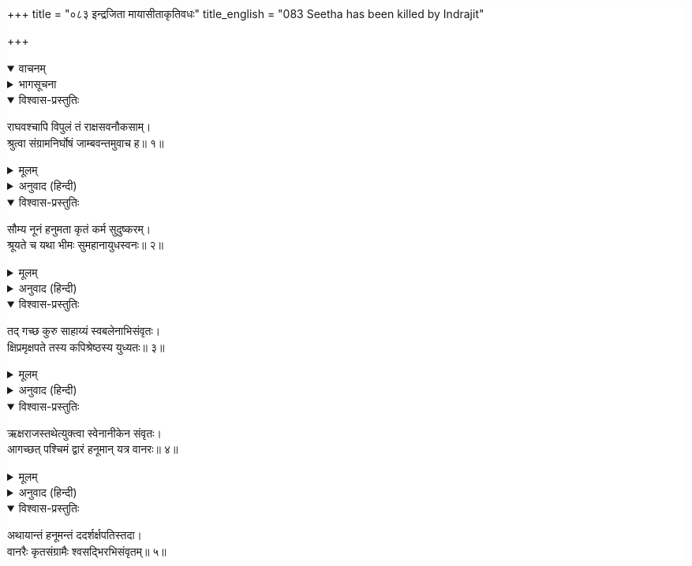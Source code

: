 +++
title = "०८३ इन्द्रजिता मायासीताकृतिवधः"
title_english = "083 Seetha has been killed by Indrajit"

+++
<details open><summary>वाचनम्</summary>

<div class="audioEmbed"  caption="श्रीराम-हरिसीताराममूर्ति-घनपाठिभ्यां वचनम्" src="https://archive.org/download/Ramayana-recitation-Sriram-harisItArAmamUrti-Ghanapaati-v2/Kanda_6/Kanda_6_YK-083-Seetha_has_been_killed_by_Indrajit_0.mp3"></div>
</details>



<details><summary>भागसूचना</summary></details>

<details open><summary>विश्वास-प्रस्तुतिः</summary>

राघवश्चापि विपुलं तं राक्षसवनौकसाम्।  
श्रुत्वा संग्रामनिर्घोषं जाम्बवन्तमुवाच ह॥ १॥
</details>

<details><summary>मूलम्</summary></details>

<details><summary>अनुवाद (हिन्दी)</summary></details>

<details open><summary>विश्वास-प्रस्तुतिः</summary>

सौम्य नूनं हनुमता कृतं कर्म सुदुष्करम्।  
श्रूयते च यथा भीमः सुमहानायुधस्वनः॥ २॥
</details>

<details><summary>मूलम्</summary></details>

<details><summary>अनुवाद (हिन्दी)</summary></details>

<details open><summary>विश्वास-प्रस्तुतिः</summary>

तद् गच्छ कुरु साहाय्यं स्वबलेनाभिसंवृतः।  
क्षिप्रमृक्षपते तस्य कपिश्रेष्ठस्य युध्यतः॥ ३॥
</details>

<details><summary>मूलम्</summary></details>

<details><summary>अनुवाद (हिन्दी)</summary></details>

<details open><summary>विश्वास-प्रस्तुतिः</summary>

ऋक्षराजस्तथेत्युक्त्वा स्वेनानीकेन संवृतः।  
आगच्छत् पश्चिमं द्वारं हनूमान् यत्र वानरः॥ ४॥
</details>

<details><summary>मूलम्</summary></details>

<details><summary>अनुवाद (हिन्दी)</summary></details>

<details open><summary>विश्वास-प्रस्तुतिः</summary>

अथायान्तं हनूमन्तं ददर्शर्क्षपतिस्तदा।  
वानरैः कृतसंग्रामैः श्वसद्भिरभिसंवृतम्॥ ५॥
</details>
